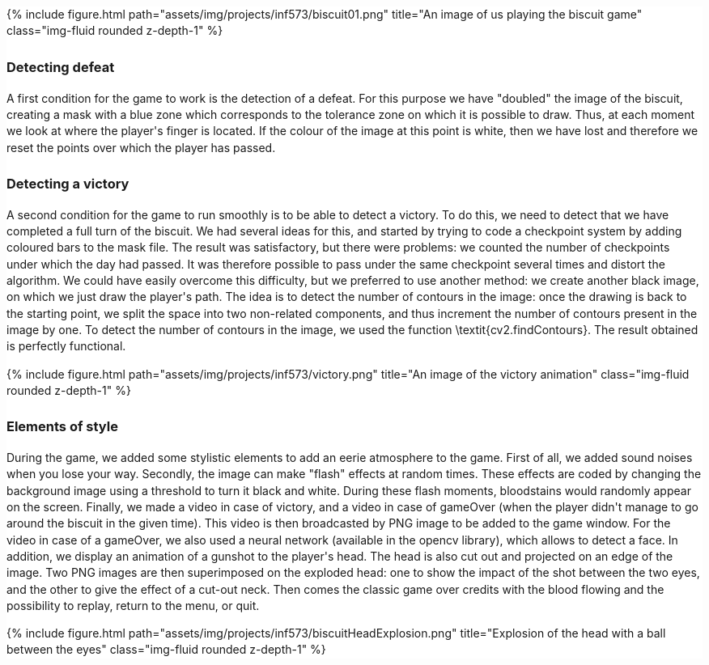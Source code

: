 <div class="row">
    <div class="col-sm mt-3 mt-md-0">
        {% include figure.html path="assets/img/projects/inf573/biscuit01.png" title="An image of us playing the biscuit game" class="img-fluid rounded z-depth-1" %}
    </div>
</div>


### Detecting defeat

A first condition for the game to work is the detection of a defeat. For this purpose we have "doubled" the image of the biscuit, creating a mask with a blue zone which corresponds to the tolerance zone on which it is possible to draw. Thus, at each moment we look at where the player's finger is located. If the colour of the image at this point is white, then we have lost and therefore we reset the points over which the player has passed. 

### Detecting a victory

A second condition for the game to run smoothly is to be able to detect a victory. To do this, we need to detect that we have completed a full turn of the biscuit. We had several ideas for this, and started by trying to code a checkpoint system by adding coloured bars to the mask file. The result was satisfactory, but there were problems: we counted the number of checkpoints under which the day had passed. It was therefore possible to pass under the same checkpoint several times and distort the algorithm. We could have easily overcome this difficulty, but we preferred to use another method: we create another black image, on which we just draw the player's path. The idea is to detect the number of contours in the image: once the drawing is back to the starting point, we split the space into two non-related components, and thus increment the number of contours present in the image by one. To detect the number of contours in the image, we used the function \textit{cv2.findContours}. The result obtained is perfectly functional. 

<div class="row">
    <div class="col-sm mt-3 mt-md-0">
        {% include figure.html path="assets/img/projects/inf573/victory.png" title="An image of the victory animation" class="img-fluid rounded z-depth-1" %}
    </div>
</div>

### Elements of style

During the game, we added some stylistic elements to add an eerie atmosphere to the game. First of all, we added sound noises when you lose your way. Secondly, the image can make "flash" effects at random times. These effects are coded by changing the background image using a threshold to turn it black and white. During these flash moments, bloodstains would randomly appear on the screen. Finally, we made a video in case of victory, and a video in case of gameOver (when the player didn't manage to go around the biscuit in the given time). This video is then broadcasted by PNG image to be added to the game window. For the video in case of a gameOver, we also used a neural network (available in the opencv library), which allows to detect a face. In addition, we display an animation of a gunshot to the player's head. The head is also cut out and projected on an edge of the image. Two PNG images are then superimposed on the exploded head: one to show the impact of the shot between the two eyes, and the other to give the effect of a cut-out neck. Then comes the classic game over credits with the blood flowing and the possibility to replay, return to the menu, or quit.

<div class="row">
    <div class="col-sm mt-3 mt-md-0">
        {% include figure.html path="assets/img/projects/inf573/biscuitHeadExplosion.png" title="Explosion of the head with a ball between the eyes" class="img-fluid rounded z-depth-1" %}
    </div>
</div>
